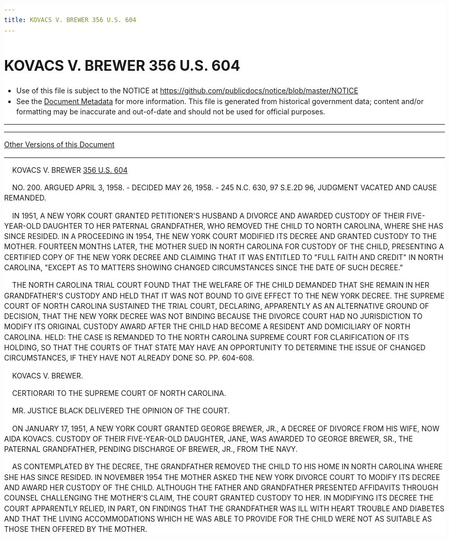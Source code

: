 ```yaml
---
title: KOVACS V. BREWER 356 U.S. 604
---
```


# KOVACS V. BREWER 356 U.S. 604

* Use of this file is subject to the NOTICE at https://github.com/publicdocs/notice/blob/master/NOTICE
* See the [Document Metadata](../../../index.md) for more information.
  This file is generated from historical government data; content and/or formatting may be inaccurate and out-of-date and should not be used for official purposes.

----------
----------

[Other Versions of this Document](https://publicdocs.github.io/go/links?ns=uslm-x&ref=%2Fus%2Fcourts%2Fscotus%2FusReporter%2F356%2F604)

----------

    KOVACS V. BREWER [356 U.S. 604][/us/courts/scotus/usReporter/356/604]

    NO. 200.  ARGUED APRIL 3, 1958.  - DECIDED MAY 26, 1958.  - 245 N.C. 630, 97 S.E.2D 96, JUDGMENT VACATED AND CAUSE REMANDED.

    IN 1951, A NEW YORK COURT GRANTED PETITIONER'S HUSBAND A DIVORCE AND AWARDED CUSTODY OF THEIR FIVE-YEAR-OLD DAUGHTER TO HER PATERNAL GRANDFATHER, WHO REMOVED THE CHILD TO NORTH CAROLINA, WHERE SHE HAS SINCE RESIDED.  IN A PROCEEDING IN 1954, THE NEW YORK COURT MODIFIED ITS DECREE AND GRANTED CUSTODY TO THE MOTHER.  FOURTEEN MONTHS LATER, THE MOTHER SUED IN NORTH CAROLINA FOR CUSTODY OF THE CHILD, PRESENTING A CERTIFIED COPY OF THE NEW YORK DECREE AND CLAIMING THAT IT WAS ENTITLED TO "FULL FAITH AND CREDIT" IN NORTH CAROLINA, "EXCEPT AS TO MATTERS SHOWING CHANGED CIRCUMSTANCES SINCE THE DATE OF SUCH DECREE."

    THE NORTH CAROLINA TRIAL COURT FOUND THAT THE WELFARE OF THE CHILD DEMANDED THAT SHE REMAIN IN HER GRANDFATHER'S CUSTODY AND HELD THAT IT WAS NOT BOUND TO GIVE EFFECT TO THE NEW YORK DECREE.  THE SUPREME COURT OF NORTH CAROLINA SUSTAINED THE TRIAL COURT, DECLARING, APPARENTLY AS AN ALTERNATIVE GROUND OF DECISION, THAT THE NEW YORK DECREE WAS NOT BINDING BECAUSE THE DIVORCE COURT HAD NO JURISDICTION TO MODIFY ITS ORIGINAL CUSTODY AWARD AFTER THE CHILD HAD BECOME A RESIDENT AND DOMICILIARY OF NORTH CAROLINA.  HELD: THE CASE IS REMANDED TO THE NORTH CAROLINA SUPREME COURT FOR CLARIFICATION OF ITS HOLDING, SO THAT THE COURTS OF THAT STATE MAY HAVE AN OPPORTUNITY TO DETERMINE THE ISSUE OF CHANGED CIRCUMSTANCES, IF THEY HAVE NOT ALREADY DONE SO. PP. 604-608.

    KOVACS V. BREWER.

    CERTIORARI TO THE SUPREME COURT OF NORTH CAROLINA.

    MR. JUSTICE BLACK DELIVERED THE OPINION OF THE COURT.

    ON JANUARY 17, 1951, A NEW YORK COURT GRANTED GEORGE BREWER, JR., A DECREE OF DIVORCE FROM HIS WIFE, NOW AIDA KOVACS.  CUSTODY OF THEIR FIVE-YEAR-OLD DAUGHTER, JANE, WAS AWARDED TO GEORGE BREWER, SR., THE PATERNAL GRANDFATHER, PENDING DISCHARGE OF BREWER, JR., FROM THE NAVY.

    AS CONTEMPLATED BY THE DECREE, THE GRANDFATHER REMOVED THE CHILD TO HIS HOME IN NORTH CAROLINA WHERE SHE HAS SINCE RESIDED.  IN NOVEMBER 1954 THE MOTHER ASKED THE NEW YORK DIVORCE COURT TO MODIFY ITS DECREE AND AWARD HER CUSTODY OF THE CHILD.  ALTHOUGH THE FATHER AND GRANDFATHER PRESENTED AFFIDAVITS THROUGH COUNSEL CHALLENGING THE MOTHER'S CLAIM, THE COURT GRANTED CUSTODY TO HER.  IN MODIFYING ITS DECREE THE COURT APPARENTLY RELIED, IN PART, ON FINDINGS THAT THE GRANDFATHER WAS ILL WITH HEART TROUBLE AND DIABETES AND THAT THE LIVING ACCOMMODATIONS WHICH HE WAS ABLE TO PROVIDE FOR THE CHILD WERE NOT AS SUITABLE AS THOSE THEN OFFERED BY THE MOTHER.


[/us/courts/scotus/usReporter/356/604]: https://publicdocs.github.io/go/links?ns=uslm-x&ref=%2Fus%2Fcourts%2Fscotus%2FusReporter%2F356%2F604
[/us/courts/scotus/usReporter/355/810]: https://publicdocs.github.io/go/links?ns=uslm-x&ref=%2Fus%2Fcourts%2Fscotus%2FusReporter%2F355%2F810
[/us/courts/scotus/usReporter/330/610]: https://publicdocs.github.io/go/links?ns=uslm-x&ref=%2Fus%2Fcourts%2Fscotus%2FusReporter%2F330%2F610
[/us/courts/scotus/usReporter/309/551]: https://publicdocs.github.io/go/links?ns=uslm-x&ref=%2Fus%2Fcourts%2Fscotus%2FusReporter%2F309%2F551
[/us/courts/scotus/usReporter/323/101]: https://publicdocs.github.io/go/links?ns=uslm-x&ref=%2Fus%2Fcourts%2Fscotus%2FusReporter%2F323%2F101
[/us/usc/t28/s1738]: https://publicdocs.github.io/go/links?ns=uslm&ref=%2Fus%2Fusc%2Ft28%2Fs1738
[/us/courts/scotus/usReporter/309/551]: https://publicdocs.github.io/go/links?ns=uslm-x&ref=%2Fus%2Fcourts%2Fscotus%2FusReporter%2F309%2F551